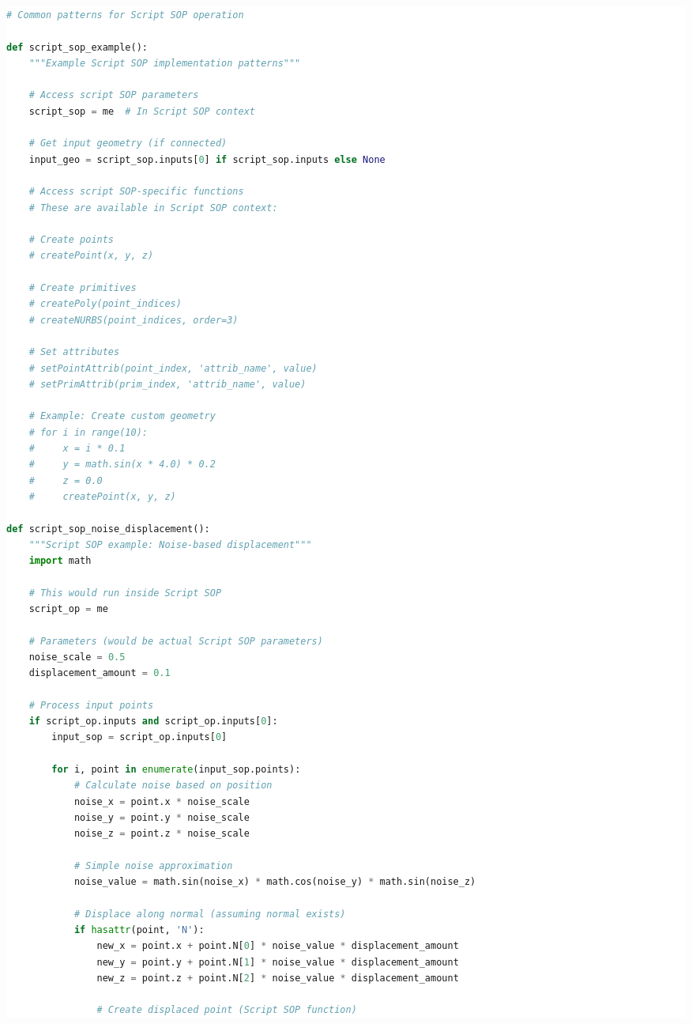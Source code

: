 ```python
# Common patterns for Script SOP operation

def script_sop_example():
    """Example Script SOP implementation patterns"""
    
    # Access script SOP parameters
    script_sop = me  # In Script SOP context
    
    # Get input geometry (if connected)
    input_geo = script_sop.inputs[0] if script_sop.inputs else None
    
    # Access script SOP-specific functions
    # These are available in Script SOP context:
    
    # Create points
    # createPoint(x, y, z)
    
    # Create primitives  
    # createPoly(point_indices)
    # createNURBS(point_indices, order=3)
    
    # Set attributes
    # setPointAttrib(point_index, 'attrib_name', value)
    # setPrimAttrib(prim_index, 'attrib_name', value)
    
    # Example: Create custom geometry
    # for i in range(10):
    #     x = i * 0.1
    #     y = math.sin(x * 4.0) * 0.2
    #     z = 0.0
    #     createPoint(x, y, z)

def script_sop_noise_displacement():
    """Script SOP example: Noise-based displacement"""
    import math
    
    # This would run inside Script SOP
    script_op = me
    
    # Parameters (would be actual Script SOP parameters)
    noise_scale = 0.5
    displacement_amount = 0.1
    
    # Process input points
    if script_op.inputs and script_op.inputs[0]:
        input_sop = script_op.inputs[0]
        
        for i, point in enumerate(input_sop.points):
            # Calculate noise based on position
            noise_x = point.x * noise_scale
            noise_y = point.y * noise_scale  
            noise_z = point.z * noise_scale
            
            # Simple noise approximation
            noise_value = math.sin(noise_x) * math.cos(noise_y) * math.sin(noise_z)
            
            # Displace along normal (assuming normal exists)
            if hasattr(point, 'N'):
                new_x = point.x + point.N[0] * noise_value * displacement_amount
                new_y = point.y + point.N[1] * noise_value * displacement_amount
                new_z = point.z + point.N[2] * noise_value * displacement_amount
                
                # Create displaced point (Script SOP function)
```